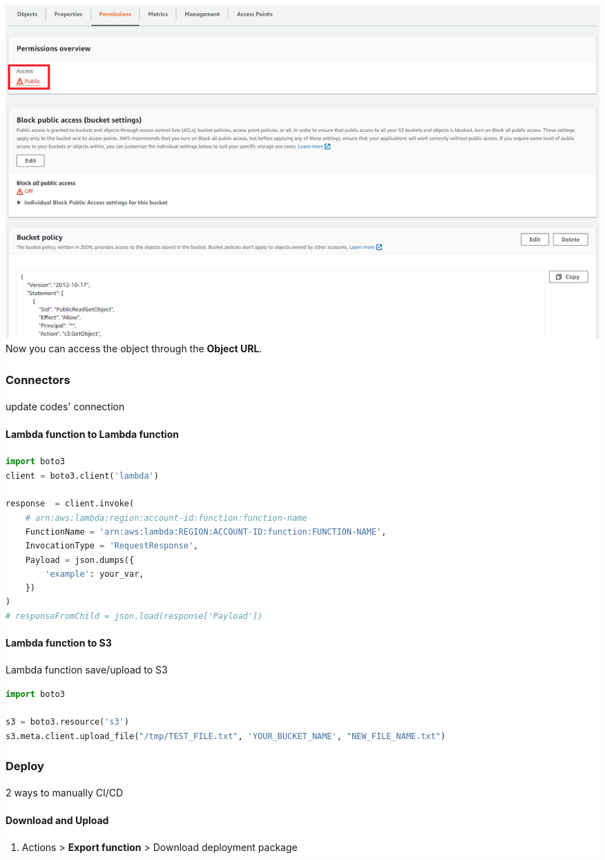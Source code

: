 ![S3-permission-access-public.png](S3-permission-access-public.png "S3-permission-access-public.png")
Now you can access the object through the **Object URL**.
### Connectors
update codes' connection
#### Lambda function to Lambda function
```python
import boto3
client = boto3.client('lambda')

response  = client.invoke(
    # arn:aws:lambda:region:account-id:function:function-name
    FunctionName = 'arn:aws:lambda:REGION:ACCOUNT-ID:function:FUNCTION-NAME',
    InvocationType = 'RequestResponse',
    Payload = json.dumps({
        'example': your_var,
    })
)
# responseFromChild = json.load(response['Payload'])
```
#### Lambda function to S3
Lambda function save/upload to S3
```python
import boto3

s3 = boto3.resource('s3')
s3.meta.client.upload_file("/tmp/TEST_FILE.txt", 'YOUR_BUCKET_NAME', "NEW_FILE_NAME.txt")
```
### Deploy
2 ways to manually CI/CD
#### Download and Upload
1. Actions > **Export function** > Download deployment package

  [^Lambda-ARN]: [The Lambda ARN (Amazon Resource Name) does not show up at top right when i create a function for Alexa skill set - Stack Overflow](https://stackoverflow.com/questions/38448999/the-lambda-arn-amazon-resource-name-does-not-show-up-at-top-right-when-i-creat)